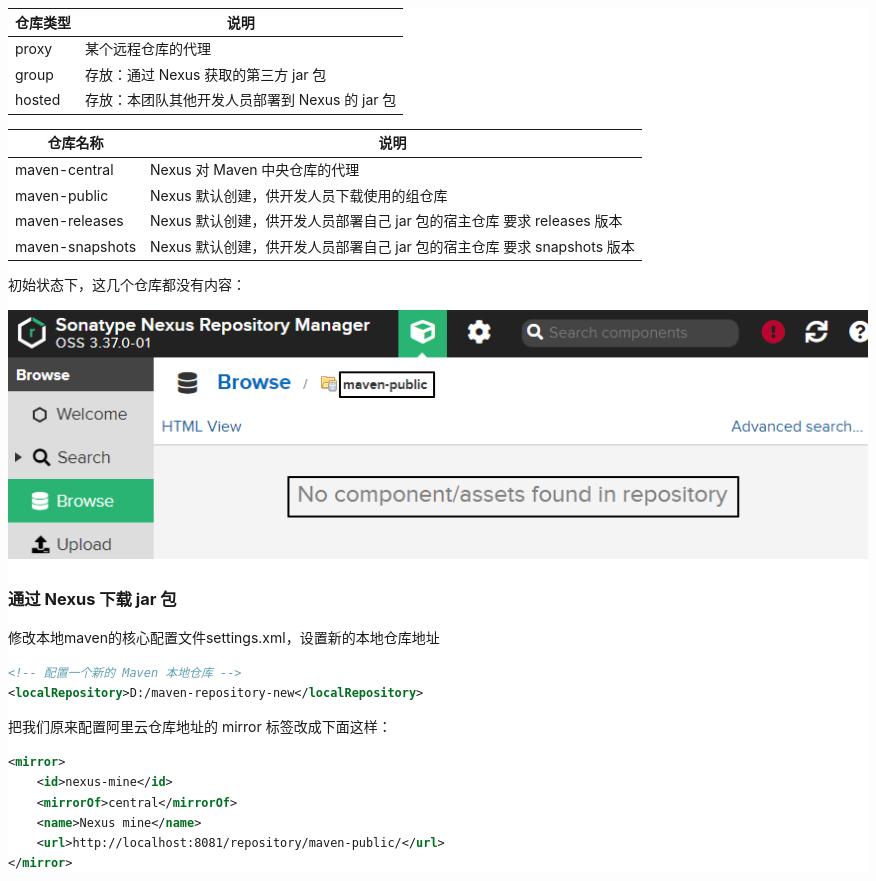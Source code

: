 | 仓库类型 | 说明                                           |
| -------- | ---------------------------------------------- |
| proxy    | 某个远程仓库的代理                             |
| group    | 存放：通过 Nexus 获取的第三方 jar 包           |
| hosted   | 存放：本团队其他开发人员部署到 Nexus 的 jar 包 |

| 仓库名称        | 说明                                                         |
| --------------- | ------------------------------------------------------------ |
| maven-central   | Nexus 对 Maven 中央仓库的代理                                |
| maven-public    | Nexus 默认创建，供开发人员下载使用的组仓库                   |
| maven-releases  | Nexus 默认创建，供开发人员部署自己 jar 包的宿主仓库 要求 releases 版本 |
| maven-snapshots | Nexus 默认创建，供开发人员部署自己 jar 包的宿主仓库 要求 snapshots 版本 |

初始状态下，这几个仓库都没有内容：

![images](typora文档图片/img010.e3573d0b.png)

### 通过 Nexus 下载 jar 包

修改本地maven的核心配置文件settings.xml，设置新的本地仓库地址

```xml
<!-- 配置一个新的 Maven 本地仓库 -->
<localRepository>D:/maven-repository-new</localRepository>
```

把我们原来配置阿里云仓库地址的 mirror 标签改成下面这样：

```xml
<mirror>
	<id>nexus-mine</id>
	<mirrorOf>central</mirrorOf>
	<name>Nexus mine</name>
	<url>http://localhost:8081/repository/maven-public/</url>
</mirror>
```
